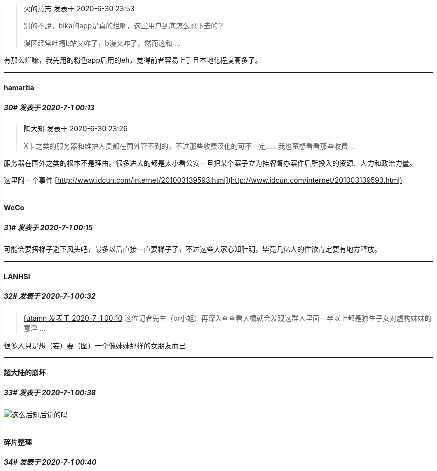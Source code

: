 
<blockquote><a href="httphttps://bbs.saraba1st.com/2b/forum.php?mod=redirect&amp;goto=findpost&amp;pid=48016970&amp;ptid=1945047" target="_blank">火的意志 发表于 2020-6-30 23:53</a>

別的不說，bika的app是真的烂啊，这些用户到底怎么忍下去的？

漫区经常吐槽b站又咋了，b漫又咋了，然而这和 ...</blockquote>
有那么烂嘛，我先用的粉色app后用的eh，觉得前者容易上手且本地化程度高多了。


-----

####  hamartia  
##### 30#       发表于 2020-7-1 00:13


<blockquote><a href="httphttps://bbs.saraba1st.com/2b/forum.php?mod=redirect&amp;goto=findpost&amp;pid=48016678&amp;ptid=1945047" target="_blank">陶大知 发表于 2020-6-30 23:26</a>

X卡之类的服务器和维护人员都在国外管不到的，不过那些收费汉化的可不一定……我也蛮想看看那些收费 ...</blockquote>
服务器在国外之类的根本不是理由。很多进去的都是太小看公安一旦把某个案子立为挂牌督办案件后所投入的资源、人力和政治力量。


这里附一个事件
[http://www.idcun.com/internet/201003139593.html](http://www.idcun.com/internet/201003139593.html)


-----

####  WeCo  
##### 31#       发表于 2020-7-1 00:15


可能会要搭梯子避下风头吧，最多以后直接一直要梯子了，不过这些大家心知肚明，毕竟几亿人的性欲肯定要有地方释放。


-----

####  LANHSI  
##### 32#       发表于 2020-7-1 00:32


<blockquote><a href="httphttps://bbs.saraba1st.com/2b/forum.php?mod=redirect&amp;goto=findpost&amp;pid=48017173&amp;ptid=1945047" target="_blank">futamn 发表于 2020-7-1 00:10</a>
这位记者先生（or小姐）再深入查查看大概就会发现这群人里面一半以上都是独生子女对虚构妹妹的意淫 ...</blockquote>
很多人只是想（妄）要（图）一个像妹妹那样的女朋友而已


-----

####  超大陆的崩坏  
##### 33#       发表于 2020-7-1 00:38


<img src="https://static.saraba1st.com/image/smiley/face2017/068.png" referrerpolicy="no-referrer">这么后知后觉的吗


-----

####  碎片整理  
##### 34#       发表于 2020-7-1 00:40
